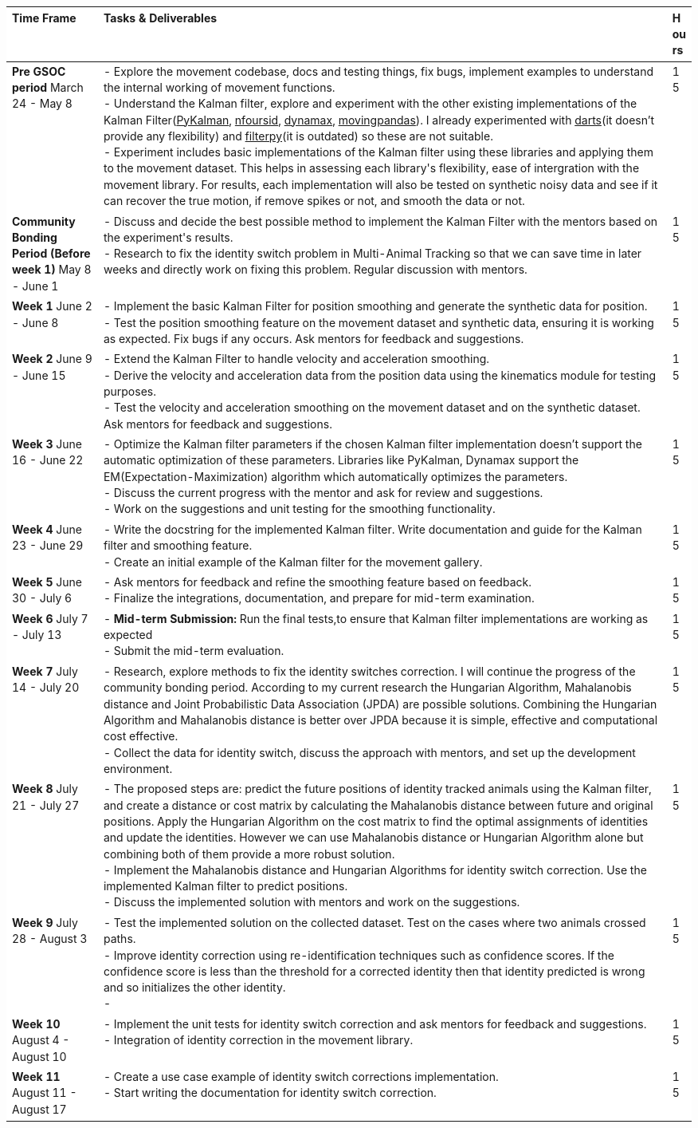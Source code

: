 
| Time Frame | Tasks & Deliverables | Hours |
| :---- | :---- | :---- |
| **Pre GSOC period**   March 24 \- May 8 | \- Explore the movement codebase, docs and testing things, fix bugs, implement examples to understand the internal working of movement functions. <br>\- Understand the Kalman filter, explore and experiment with the other existing implementations of the Kalman Filter([PyKalman](https://github.com/pykalman/pykalman), [nfoursid](https://nfoursid.readthedocs.io/en/latest/source/kalman.html), [dynamax](https://probml.github.io/dynamax/), [movingpandas](https://movingpandas.readthedocs.io/en/main/api/trajectorysmoother.html)). I already experimented with [darts](https://unit8co.github.io/darts/generated_api/darts.models.filtering.kalman_filter.html)(it doesn’t provide any flexibility) and [filterpy](https://filterpy.readthedocs.io/en/latest/kalman/KalmanFilter.html)(it is outdated) so these are not suitable. <br>\- Experiment includes basic implementations of the Kalman filter using these libraries and applying them to the movement dataset. This helps in assessing each library's flexibility, ease of intergration with the movement library. For results, each implementation will also be tested on synthetic noisy data and see if it can recover the true motion, if remove spikes or not, and smooth the data or not.  | 15 |
| **Community Bonding Period (Before week 1\)**   May 8 \- June 1 | \- Discuss and decide the best possible method to implement the Kalman Filter with the mentors based on the experiment's results. <br>\- Research to fix the identity switch problem in Multi-Animal Tracking so that we can save time in later weeks and directly work on fixing this problem. Regular discussion with mentors. | 15 |
| **Week 1**   June 2 \- June 8 | \- Implement the basic Kalman Filter for position smoothing and generate the synthetic data for position.   <br>\- Test the position smoothing feature on the movement dataset and synthetic data, ensuring it is working as expected. Fix bugs if any occurs. Ask mentors for feedback and suggestions. | 15 |
| **Week 2**   June 9 \- June 15 | \- Extend the Kalman Filter to handle velocity and acceleration smoothing.   <br>\- Derive the velocity and acceleration data from the position data using the kinematics module for testing purposes. <br>\- Test the velocity and acceleration smoothing on the movement dataset and on the synthetic dataset. Ask mentors for feedback and suggestions. | 15 |
| **Week 3**   June 16 \- June 22 | \- Optimize the Kalman filter parameters if the chosen Kalman filter implementation doesn’t support the automatic optimization of these parameters. Libraries like PyKalman, Dynamax support the EM(Expectation-Maximization) algorithm which automatically optimizes the parameters. <br>\- Discuss the current progress with the mentor and ask for review and suggestions.   <br>\- Work on the suggestions and unit testing for the smoothing functionality. | 15 |
| **Week 4**   June 23 \- June 29 | \- Write the docstring for the implemented Kalman filter. Write documentation and guide for the Kalman filter and smoothing feature.   <br>\- Create an initial example of the Kalman filter for the movement gallery. | 15 |
| **Week 5**   June 30 \- July 6 | \- Ask mentors for feedback and refine the smoothing feature based on feedback.   <br>\- Finalize the integrations, documentation, and prepare for mid-term examination. | 15 |
| **Week 6**   July 7 \- July 13 | \- **Mid-term Submission:** Run the final tests,to ensure that Kalman filter implementations are working as expected <br>\- Submit the mid-term evaluation. | 15 |
| **Week 7**   July 14 \- July 20 | \- Research, explore methods to fix the identity switches correction. I will continue the progress of the community bonding period. According to my current research the Hungarian Algorithm, Mahalanobis distance and Joint Probabilistic Data Association (JPDA) are possible solutions. Combining the Hungarian Algorithm and Mahalanobis distance is better over JPDA because it is simple, effective and computational cost effective.  <br>\- Collect the data for identity switch, discuss the approach with mentors, and set up the development environment. | 15 |
| **Week 8**   July 21 \- July 27 | \- The proposed steps are: predict the future positions of identity tracked animals using the Kalman filter, and create a distance or cost matrix by calculating the Mahalanobis distance between future and original positions. Apply the Hungarian Algorithm on the cost matrix to find the optimal assignments of identities and update the identities. However we can use Mahalanobis distance or Hungarian Algorithm alone but combining both of them provide a more robust solution. <br>\- Implement the Mahalanobis distance and Hungarian Algorithms for identity switch correction. Use the implemented Kalman filter to predict positions. <br>\- Discuss the implemented solution with mentors and work on the suggestions. | 15 |
| **Week 9**   July 28 \- August 3 | \- Test the implemented solution on the collected dataset. Test on the cases where two animals crossed paths. <br>\- Improve identity correction using re-identification techniques such as confidence scores. If the confidence score is less than the threshold for a corrected identity then that identity predicted is wrong and so initializes the other identity. <br>\- | 15 |
| **Week 10**   August 4 \- August 10 | \- Implement the unit tests for identity switch correction and ask mentors for feedback and suggestions. <br>\- Integration of identity correction in the movement library. | 15 |
| **Week 11**   August 11 \- August 17 | \- Create a use case example of identity switch corrections implementation. <br>\- Start writing the documentation for identity switch correction. | 15 |